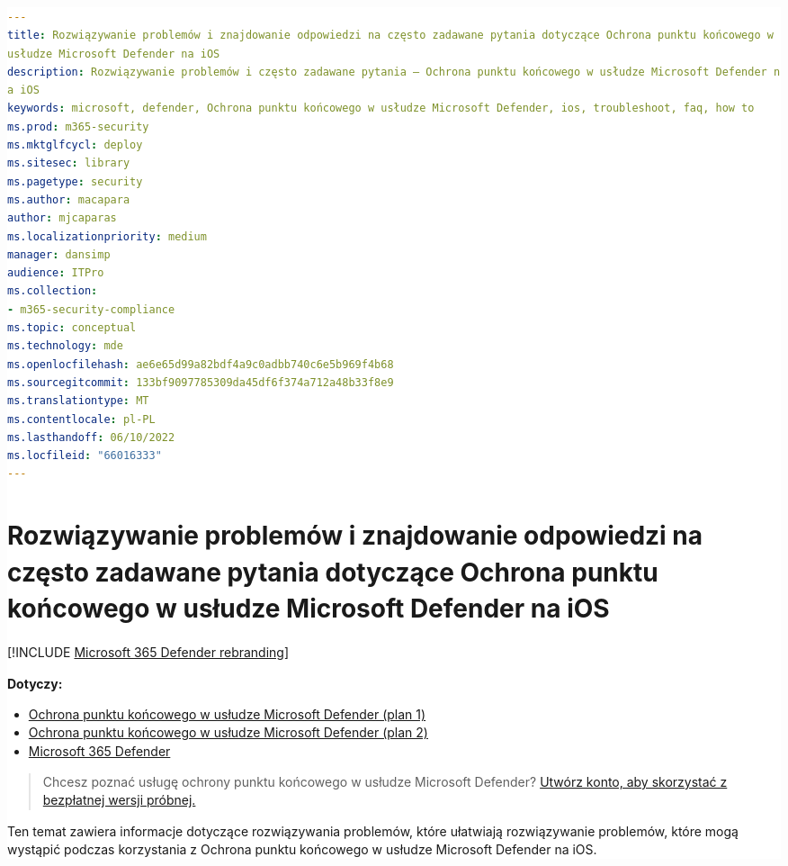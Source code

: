 ```yaml
---
title: Rozwiązywanie problemów i znajdowanie odpowiedzi na często zadawane pytania dotyczące Ochrona punktu końcowego w usłudze Microsoft Defender na iOS
description: Rozwiązywanie problemów i często zadawane pytania — Ochrona punktu końcowego w usłudze Microsoft Defender na iOS
keywords: microsoft, defender, Ochrona punktu końcowego w usłudze Microsoft Defender, ios, troubleshoot, faq, how to
ms.prod: m365-security
ms.mktglfcycl: deploy
ms.sitesec: library
ms.pagetype: security
ms.author: macapara
author: mjcaparas
ms.localizationpriority: medium
manager: dansimp
audience: ITPro
ms.collection:
- m365-security-compliance
ms.topic: conceptual
ms.technology: mde
ms.openlocfilehash: ae6e65d99a82bdf4a9c0adbb740c6e5b969f4b68
ms.sourcegitcommit: 133bf9097785309da45df6f374a712a48b33f8e9
ms.translationtype: MT
ms.contentlocale: pl-PL
ms.lasthandoff: 06/10/2022
ms.locfileid: "66016333"
---
```

# <a name="troubleshoot-issues-and-find-answers-to-faqs-on-microsoft-defender-for-endpoint-on-ios"></a>Rozwiązywanie problemów i znajdowanie odpowiedzi na często zadawane pytania dotyczące Ochrona punktu końcowego w usłudze Microsoft Defender na iOS

[!INCLUDE [Microsoft 365 Defender rebranding](../../includes/microsoft-defender.md)]

**Dotyczy:**
- [Ochrona punktu końcowego w usłudze Microsoft Defender (plan 1)](https://go.microsoft.com/fwlink/p/?linkid=2154037)
- [Ochrona punktu końcowego w usłudze Microsoft Defender (plan 2)](https://go.microsoft.com/fwlink/p/?linkid=2154037) 
- [Microsoft 365 Defender](https://go.microsoft.com/fwlink/?linkid=2118804)

> Chcesz poznać usługę ochrony punktu końcowego w usłudze Microsoft Defender? [Utwórz konto, aby skorzystać z bezpłatnej wersji próbnej.](https://signup.microsoft.com/create-account/signup?products=7f379fee-c4f9-4278-b0a1-e4c8c2fcdf7e&ru=https://aka.ms/MDEp2OpenTrial?ocid=docs-wdatp-exposedapis-abovefoldlink)

Ten temat zawiera informacje dotyczące rozwiązywania problemów, które ułatwiają rozwiązywanie problemów, które mogą wystąpić podczas korzystania z Ochrona punktu końcowego w usłudze Microsoft Defender na iOS.
